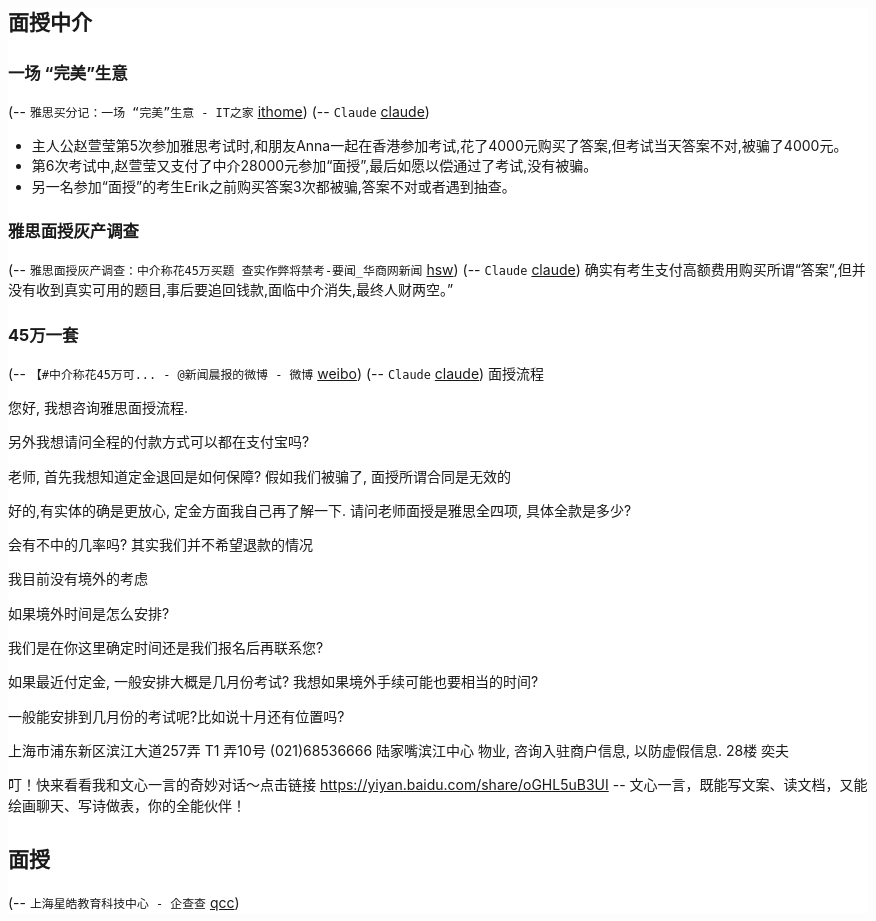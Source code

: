 ## 面授中介
### 一场 “完美”生意
(-- `雅思买分记：一场 “完美”生意 - IT之家` [ithome](https://www.ithome.com/0/541/058.htm))
(-- `Claude` [claude](https://claude.ai/chat/fec24f51-c5fd-4bfc-ac98-b30a4b46021a))
- 主人公赵萱莹第5次参加雅思考试时,和朋友Anna一起在香港参加考试,花了4000元购买了答案,但考试当天答案不对,被骗了4000元。
- 第6次考试中,赵萱莹又支付了中介28000元参加“面授”,最后如愿以偿通过了考试,没有被骗。
- 另一名参加“面授”的考生Erik之前购买答案3次都被骗,答案不对或者遇到抽查。


### 雅思面授灰产调查
(-- `雅思面授灰产调查：中介称花45万买题 查实作弊将禁考-要闻_华商网新闻` [hsw](https://news.hsw.cn/system/2023/0324/1604504.shtml))
(-- `Claude` [claude](https://claude.ai/chat/d598838f-c91f-43c2-ba9a-3f988c617000))
确实有考生支付高额费用购买所谓“答案”,但并没有收到真实可用的题目,事后要追回钱款,面临中介消失,最终人财两空。”


### 45万一套
(-- `【#中介称花45万可... - @新闻晨报的微博 - 微博` [weibo](https://weibo.com/1314608344/MyLHX1CNa))
(-- `Claude` [claude](https://claude.ai/chat/a26781b9-9203-4521-8f95-3441716fd8c6))
面授流程



您好, 我想咨询雅思面授流程. 

另外我想请问全程的付款方式可以都在支付宝吗?

老师, 首先我想知道定金退回是如何保障? 假如我们被骗了, 面授所谓合同是无效的

好的,有实体的确是更放心, 定金方面我自己再了解一下. 请问老师面授是雅思全四项, 具体全款是多少?

会有不中的几率吗? 其实我们并不希望退款的情况


我目前没有境外的考虑


如果境外时间是怎么安排?


我们是在你这里确定时间还是我们报名后再联系您?

如果最近付定金, 一般安排大概是几月份考试? 我想如果境外手续可能也要相当的时间?

一般能安排到几月份的考试呢?比如说十月还有位置吗?


上海市浦东新区滨江大道257弄 T1 弄10号 
(021)68536666 陆家嘴滨江中心
物业, 咨询入驻商户信息, 以防虚假信息. 
28楼 奕夫


叮！快来看看我和文心一言的奇妙对话～点击链接 https://yiyan.baidu.com/share/oGHL5uB3UI -- 文心一言，既能写文案、读文档，又能绘画聊天、写诗做表，你的全能伙伴！

## 面授
(-- `上海星皓教育科技中心 - 企查查` [qcc](https://www.qcc.com/firm/2ca23791f9165cb5ba8fea505fc89e7b.html))
